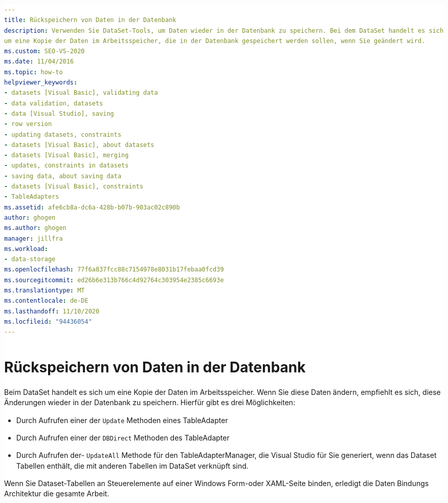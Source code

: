 ```yaml
---
title: Rückspeichern von Daten in der Datenbank
description: Verwenden Sie DataSet-Tools, um Daten wieder in der Datenbank zu speichern. Bei dem DataSet handelt es sich um eine Kopie der Daten im Arbeitsspeicher, die in der Datenbank gespeichert werden sollen, wenn Sie geändert wird.
ms.custom: SEO-VS-2020
ms.date: 11/04/2016
ms.topic: how-to
helpviewer_keywords:
- datasets [Visual Basic], validating data
- data validation, datasets
- data [Visual Studio], saving
- row version
- updating datasets, constraints
- datasets [Visual Basic], about datasets
- datasets [Visual Basic], merging
- updates, constraints in datasets
- saving data, about saving data
- datasets [Visual Basic], constraints
- TableAdapters
ms.assetid: afe6cb8a-dc6a-428b-b07b-903ac02c890b
author: ghogen
ms.author: ghogen
manager: jillfra
ms.workload:
- data-storage
ms.openlocfilehash: 77f6a837fcc88c7154978e8031b17febaa0fcd39
ms.sourcegitcommit: ed26b6e313b766c4d92764c303954e2385c6693e
ms.translationtype: MT
ms.contentlocale: de-DE
ms.lasthandoff: 11/10/2020
ms.locfileid: "94436054"
---
```

# <a name="save-data-back-to-the-database"></a>Rückspeichern von Daten in der Datenbank

Beim DataSet handelt es sich um eine Kopie der Daten im Arbeitsspeicher. Wenn Sie diese Daten ändern, empfiehlt es sich, diese Änderungen wieder in der Datenbank zu speichern. Hierfür gibt es drei Möglichkeiten:

- Durch Aufrufen einer der `Update` Methoden eines TableAdapter

- Durch Aufrufen einer der `DBDirect` Methoden des TableAdapter

- Durch Aufrufen der- `UpdateAll` Methode für den TableAdapterManager, die Visual Studio für Sie generiert, wenn das Dataset Tabellen enthält, die mit anderen Tabellen im DataSet verknüpft sind.

Wenn Sie Dataset-Tabellen an Steuerelemente auf einer Windows Form-oder XAML-Seite binden, erledigt die Daten Bindungs Architektur die gesamte Arbeit.
